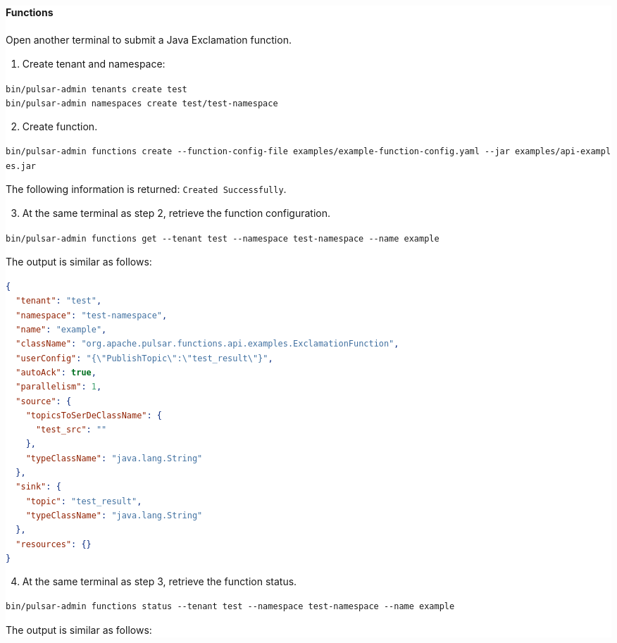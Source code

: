 #### Functions

Open another terminal to submit a Java Exclamation function.

1. Create tenant and namespace:

```shell
bin/pulsar-admin tenants create test
bin/pulsar-admin namespaces create test/test-namespace
```

2. Create function.

```shell
bin/pulsar-admin functions create --function-config-file examples/example-function-config.yaml --jar examples/api-examples.jar
```

The following information is returned: `Created Successfully`.

3. At the same terminal as step 2, retrieve the function configuration.

```shell
bin/pulsar-admin functions get --tenant test --namespace test-namespace --name example
```

The output is similar as follows:

```json
{
  "tenant": "test",
  "namespace": "test-namespace",
  "name": "example",
  "className": "org.apache.pulsar.functions.api.examples.ExclamationFunction",
  "userConfig": "{\"PublishTopic\":\"test_result\"}",
  "autoAck": true,
  "parallelism": 1,
  "source": {
    "topicsToSerDeClassName": {
      "test_src": ""
    },
    "typeClassName": "java.lang.String"
  },
  "sink": {
    "topic": "test_result",
    "typeClassName": "java.lang.String"
  },
  "resources": {}
}
```

4. At the same terminal as step 3, retrieve the function status.

```shell
bin/pulsar-admin functions status --tenant test --namespace test-namespace --name example
```

The output is similar as follows:
